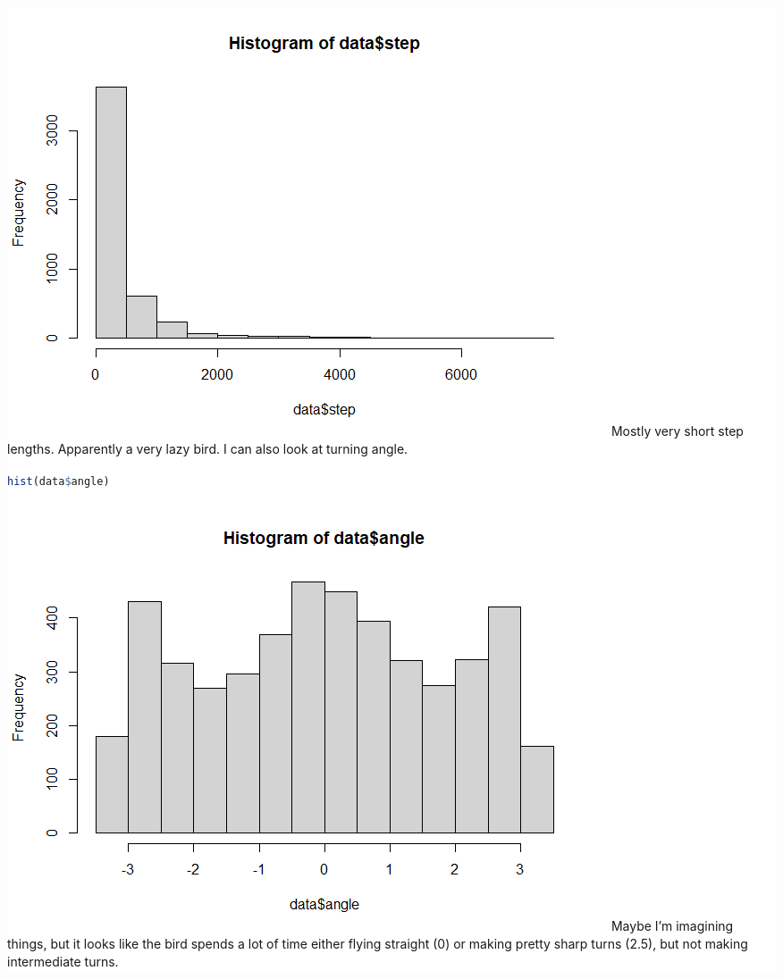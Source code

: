 ![](20200107_movement_behavior_files/figure-gfm/unnamed-chunk-2-1.png)
Mostly very short step lengths. Apparently a very lazy bird. I can also
look at turning angle.

``` r
hist(data$angle)
```

![](20200107_movement_behavior_files/figure-gfm/unnamed-chunk-3-1.png)
Maybe I’m imagining things, but it looks like the bird spends a lot of
time either flying straight (0) or making pretty sharp turns (2.5), but
not making intermediate turns.
